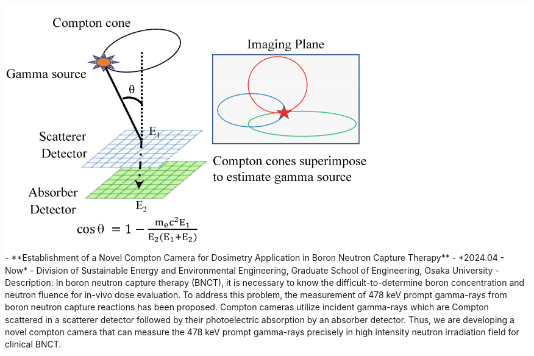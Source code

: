 <div class='paper-box'><div class='paper-box-image'><img src='images/compton.png' alt="sym" height="400" width="600"></div>
<div class='paper-box-text' markdown="1">
- **Establishment of a Novel Compton Camera for Dosimetry Application in Boron Neutron Capture Therapy**
  - *2024.04 - Now*
  - Division of Sustainable Energy and Environmental Engineering, Graduate School of Engineering, Osaka University
  - Description: In boron neutron capture therapy (BNCT), it is necessary to know the difficult-to-determine boron concentration and neutron fluence for in-vivo dose evaluation. To address this problem, the measurement of 478 keV prompt gamma-rays from boron neutron capture reactions has been proposed. Compton cameras utilize incident gamma-rays which are Compton scattered in a scatterer detector followed by their photoelectric absorption by an absorber detector. Thus, we are developing a novel compton camera that can measure the 478 keV prompt gamma-rays precisely in high intensity neutron irradiation field for clinical BNCT. 
</div>
</div>